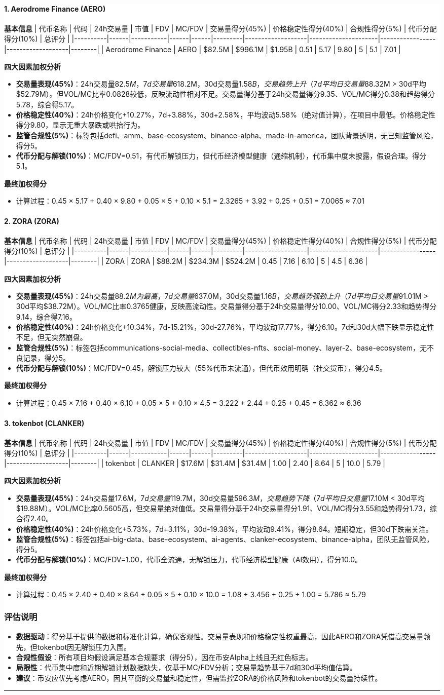 #### 1. Aerodrome Finance (AERO)
**基本信息**
| 代币名称 | 代码 | 24h交易量 | 市值 | FDV | MC/FDV | 交易量得分(45%) | 价格稳定性得分(40%) | 合规性得分(5%) | 代币分配得分(10%) | 总评分 |
|----------|------|-----------|------|------|---------|-------------------|---------------------|-----------------|-------------------|--------|
| Aerodrome Finance | AERO | $82.5M | $996.1M | $1.95B | 0.51 | 5.17 | 9.80 | 5 | 5.1 | 7.01 |

**四大因素加权分析**
- **交易量表现(45%)**：24h交易量$82.5M，7d交易量$618.2M，30d交易量$1.58B，交易趋势上升（7d平均日交易量$88.32M > 30d平均$52.79M）。但VOL/MC比率0.0828较低，反映流动性相对不足。交易量得分基于24h交易量得分9.35、VOL/MC得分0.38和趋势得分5.78，综合得5.17。
- **价格稳定性(40%)**：24h价格变化+10.27%，7d+3.88%，30d+2.58%，平均波动5.58%（绝对值计算），在项目中最低。价格稳定性得分9.80，显示无重大暴跌或哄抬行为。
- **监管合规性(5%)**：标签包括defi、amm、base-ecosystem、binance-alpha、made-in-america，团队背景透明，无已知监管风险，得分5。
- **代币分配与解锁(10%)**：MC/FDV=0.51，有代币解锁压力，但代币经济模型健康（通缩机制），代币集中度未披露，假设合理。得分5.1。

**最终加权得分**
- 计算过程：0.45 × 5.17 + 0.40 × 9.80 + 0.05 × 5 + 0.10 × 5.1 = 2.3265 + 3.92 + 0.25 + 0.51 = 7.0065 ≈ 7.01

#### 2. ZORA (ZORA)
**基本信息**
| 代币名称 | 代码 | 24h交易量 | 市值 | FDV | MC/FDV | 交易量得分(45%) | 价格稳定性得分(40%) | 合规性得分(5%) | 代币分配得分(10%) | 总评分 |
|----------|------|-----------|------|------|---------|-------------------|---------------------|-----------------|-------------------|--------|
| ZORA | ZORA | $88.2M | $234.3M | $524.2M | 0.45 | 7.16 | 6.10 | 5 | 4.5 | 6.36 |

**四大因素加权分析**
- **交易量表现(45%)**：24h交易量$88.2M为最高，7d交易量$637.0M，30d交易量$1.16B，交易趋势强劲上升（7d平均日交易量$91.01M > 30d平均$38.72M）。VOL/MC比率0.3765健康，反映高流动性。交易量得分基于24h交易量得分10.00、VOL/MC得分2.33和趋势得分9.14，综合得7.16。
- **价格稳定性(40%)**：24h价格变化+10.34%，7d-15.21%，30d-27.76%，平均波动17.77%，得分6.10。7d和30d大幅下跌显示稳定性不足，但无突然崩盘。
- **监管合规性(5%)**：标签包括communications-social-media、collectibles-nfts、social-money、layer-2、base-ecosystem，无不良记录，得分5。
- **代币分配与解锁(10%)**：MC/FDV=0.45，解锁压力较大（55%代币未流通），但代币效用明确（社交货币），得分4.5。

**最终加权得分**
- 计算过程：0.45 × 7.16 + 0.40 × 6.10 + 0.05 × 5 + 0.10 × 4.5 = 3.222 + 2.44 + 0.25 + 0.45 = 6.362 ≈ 6.36

#### 3. tokenbot (CLANKER)
**基本信息**
| 代币名称 | 代码 | 24h交易量 | 市值 | FDV | MC/FDV | 交易量得分(45%) | 价格稳定性得分(40%) | 合规性得分(5%) | 代币分配得分(10%) | 总评分 |
|----------|------|-----------|------|------|---------|-------------------|---------------------|-----------------|-------------------|--------|
| tokenbot | CLANKER | $17.6M | $31.4M | $31.4M | 1.00 | 2.40 | 8.64 | 5 | 10.0 | 5.79 |

**四大因素加权分析**
- **交易量表现(45%)**：24h交易量$17.6M，7d交易量$119.7M，30d交易量$596.3M，交易趋势下降（7d平均日交易量$17.10M < 30d平均$19.88M）。VOL/MC比率0.5605高，但交易量绝对值低。交易量得分基于24h交易量得分1.91、VOL/MC得分3.55和趋势得分1.73，综合得2.40。
- **价格稳定性(40%)**：24h价格变化+5.73%，7d+3.11%，30d-19.38%，平均波动9.41%，得分8.64。短期稳定，但30d下跌需关注。
- **监管合规性(5%)**：标签包括ai-big-data、base-ecosystem、ai-agents、clanker-ecosystem、binance-alpha，团队无监管风险，得分5。
- **代币分配与解锁(10%)**：MC/FDV=1.00，代币全流通，无解锁压力，代币经济模型健康（AI效用），得分10.0。

**最终加权得分**
- 计算过程：0.45 × 2.40 + 0.40 × 8.64 + 0.05 × 5 + 0.10 × 10.0 = 1.08 + 3.456 + 0.25 + 1.00 = 5.786 ≈ 5.79

### 评估说明
- **数据驱动**：得分基于提供的数据和标准化计算，确保客观性。交易量表现和价格稳定性权重最高，因此AERO和ZORA凭借高交易量领先，但tokenbot因无解锁压力入围。
- **合规性假设**：所有项目均假设满足基本合规要求（得分5），因在币安Alpha上线且无红色标志。
- **局限性**：代币集中度和近期解锁计划数据缺失，仅基于MC/FDV分析；交易量趋势基于7d和30d平均值估算。
- **建议**：币安应优先考虑AERO，因其平衡的交易量和稳定性，但需监控ZORA的价格风险和tokenbot的交易量持续性。

---

